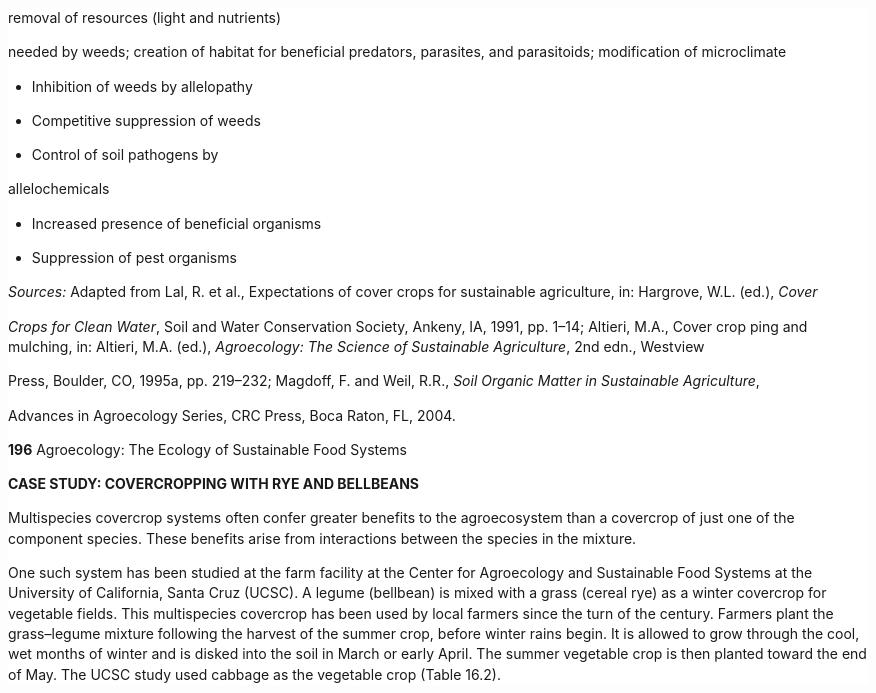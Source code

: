 removal of resources (light and nutrients)

needed by weeds; creation of habitat for
beneficial predators, parasites, and
parasitoids; modification of microclimate




- Inhibition of weeds by allelopathy

- Competitive suppression of weeds

- Control of soil pathogens by



allelochemicals

- Increased presence of beneficial organisms

- Suppression of pest organisms



_Sources:_ Adapted from Lal, R. et al., Expectations of cover crops for sustainable agriculture, in: Hargrove, W.L. (ed.), _Cover_


_Crops for Clean Water_, Soil and Water Conservation Society, Ankeny, IA, 1991, pp. 1–14; Altieri, M.A., Cover crop
ping and mulching, in: Altieri, M.A. (ed.), _Agroecology: The Science of Sustainable Agriculture_, 2nd edn., Westview

Press, Boulder, CO, 1995a, pp. 219–232; Magdoff, F. and Weil, R.R., _Soil Organic Matter in Sustainable Agriculture_,

Advances in Agroecology Series, CRC Press, Boca Raton, FL, 2004.


**196** Agroecology: The Ecology of Sustainable Food Systems


**CASE STUDY: COVERCROPPING WITH RYE AND BELLBEANS**


Multispecies covercrop systems often confer greater benefits to the agroecosystem than a covercrop of just one of the
component species. These benefits arise from interactions between the species in the mixture.

One such system has been studied at the farm facility at the Center for Agroecology and Sustainable Food Systems
at the University of California, Santa Cruz (UCSC). A legume (bellbean) is mixed with a grass (cereal rye) as a winter
covercrop for vegetable fields. This multispecies covercrop has been used by local farmers since the turn of the century.
Farmers plant the grass–legume mixture following the harvest of the summer crop, before winter rains begin. It is
allowed to grow through the cool, wet months of winter and is disked into the soil in March or early April. The summer
vegetable crop is then planted toward the end of May. The UCSC study used cabbage as the vegetable crop (Table 16.2).
